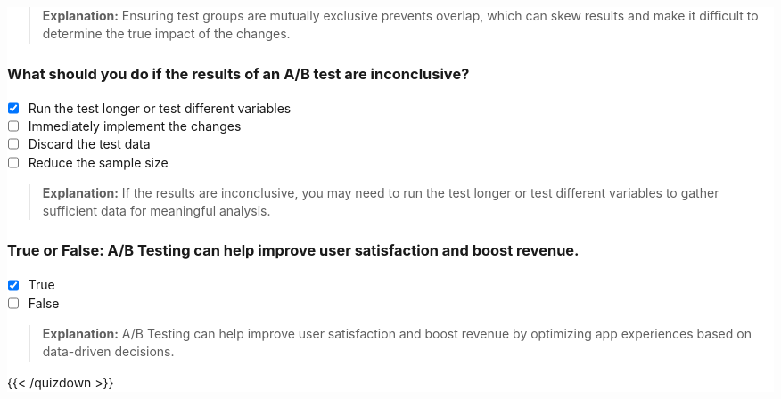 > **Explanation:** Ensuring test groups are mutually exclusive prevents overlap, which can skew results and make it difficult to determine the true impact of the changes.

### What should you do if the results of an A/B test are inconclusive?

- [x] Run the test longer or test different variables
- [ ] Immediately implement the changes
- [ ] Discard the test data
- [ ] Reduce the sample size

> **Explanation:** If the results are inconclusive, you may need to run the test longer or test different variables to gather sufficient data for meaningful analysis.

### True or False: A/B Testing can help improve user satisfaction and boost revenue.

- [x] True
- [ ] False

> **Explanation:** A/B Testing can help improve user satisfaction and boost revenue by optimizing app experiences based on data-driven decisions.

{{< /quizdown >}}
